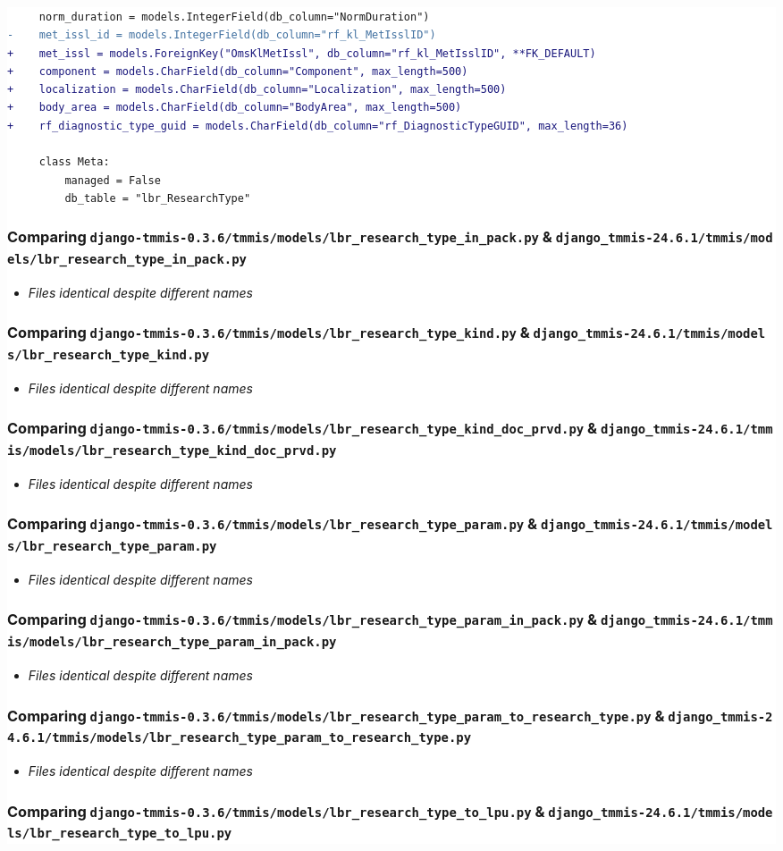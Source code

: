 ```diff
     norm_duration = models.IntegerField(db_column="NormDuration")
-    met_issl_id = models.IntegerField(db_column="rf_kl_MetIsslID")
+    met_issl = models.ForeignKey("OmsKlMetIssl", db_column="rf_kl_MetIsslID", **FK_DEFAULT)
+    component = models.CharField(db_column="Component", max_length=500)
+    localization = models.CharField(db_column="Localization", max_length=500)
+    body_area = models.CharField(db_column="BodyArea", max_length=500)
+    rf_diagnostic_type_guid = models.CharField(db_column="rf_DiagnosticTypeGUID", max_length=36)
 
     class Meta:
         managed = False
         db_table = "lbr_ResearchType"
```

### Comparing `django-tmmis-0.3.6/tmmis/models/lbr_research_type_in_pack.py` & `django_tmmis-24.6.1/tmmis/models/lbr_research_type_in_pack.py`

 * *Files identical despite different names*

### Comparing `django-tmmis-0.3.6/tmmis/models/lbr_research_type_kind.py` & `django_tmmis-24.6.1/tmmis/models/lbr_research_type_kind.py`

 * *Files identical despite different names*

### Comparing `django-tmmis-0.3.6/tmmis/models/lbr_research_type_kind_doc_prvd.py` & `django_tmmis-24.6.1/tmmis/models/lbr_research_type_kind_doc_prvd.py`

 * *Files identical despite different names*

### Comparing `django-tmmis-0.3.6/tmmis/models/lbr_research_type_param.py` & `django_tmmis-24.6.1/tmmis/models/lbr_research_type_param.py`

 * *Files identical despite different names*

### Comparing `django-tmmis-0.3.6/tmmis/models/lbr_research_type_param_in_pack.py` & `django_tmmis-24.6.1/tmmis/models/lbr_research_type_param_in_pack.py`

 * *Files identical despite different names*

### Comparing `django-tmmis-0.3.6/tmmis/models/lbr_research_type_param_to_research_type.py` & `django_tmmis-24.6.1/tmmis/models/lbr_research_type_param_to_research_type.py`

 * *Files identical despite different names*

### Comparing `django-tmmis-0.3.6/tmmis/models/lbr_research_type_to_lpu.py` & `django_tmmis-24.6.1/tmmis/models/lbr_research_type_to_lpu.py`
